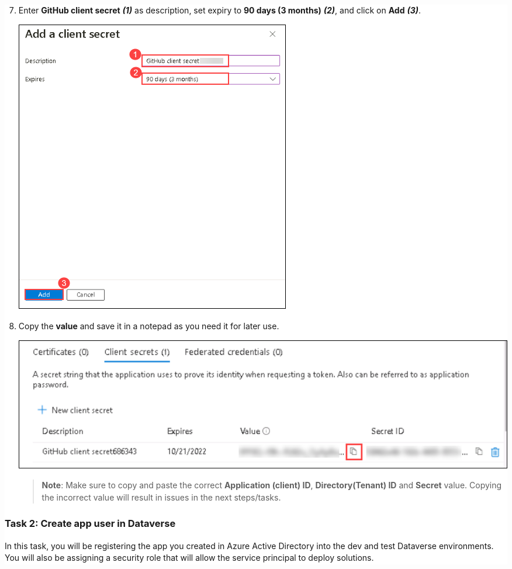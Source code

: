 7. Enter **GitHub client secret<inject key="DeploymentID" enableCopy="false" />** ***(1)*** as description, set expiry to **90 days (3 months)** ***(2)***, and click on **Add** ***(3)***.
   
   ![](../images/L05/L05-git-secret.png)
   
8. Copy the **value** and save it in a notepad as you need it for later use.

   ![](../images/L05/diad5l7.png)

    >**Note**: Make sure to copy and paste the correct **Application (client) ID**, **Directory(Tenant) ID** and **Secret** value. Copying the incorrect value will result in issues in the next steps/tasks.

 
### Task 2: Create app user in Dataverse

In this task, you will be registering the app you created in Azure Active Directory into the dev and test
Dataverse environments. You will also be assigning a security role that will allow the service principal to
deploy solutions.
